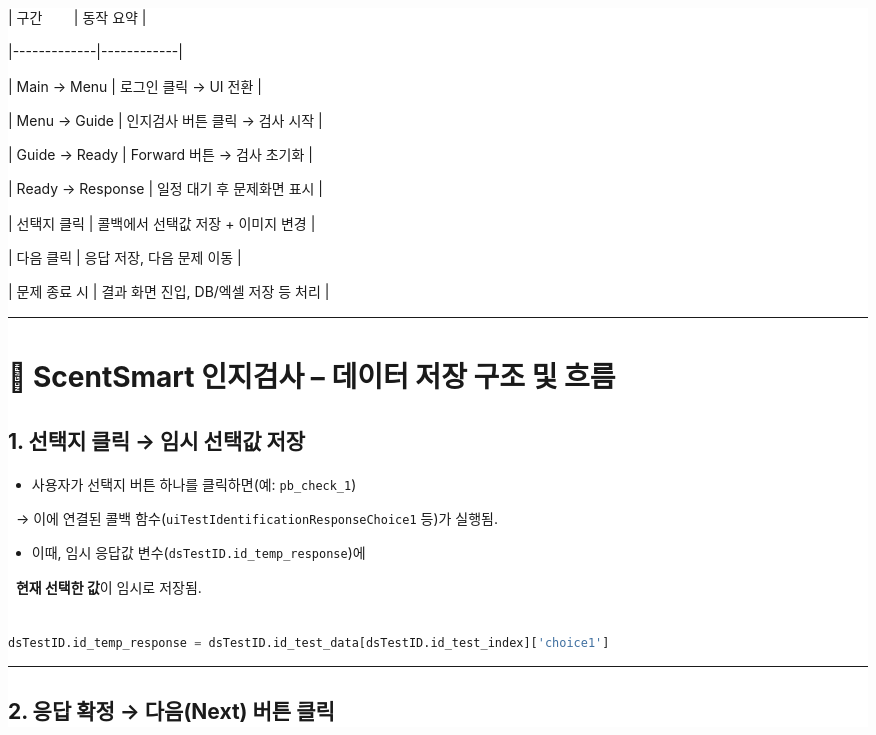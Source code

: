   

| 구간        | 동작 요약 |

|-------------|------------|

| Main → Menu | 로그인 클릭 → UI 전환 |

| Menu → Guide | 인지검사 버튼 클릭 → 검사 시작 |

| Guide → Ready | Forward 버튼 → 검사 초기화 |

| Ready → Response | 일정 대기 후 문제화면 표시 |

| 선택지 클릭 | 콜백에서 선택값 저장 + 이미지 변경 |

| 다음 클릭 | 응답 저장, 다음 문제 이동 |

| 문제 종료 시 | 결과 화면 진입, DB/엑셀 저장 등 처리 |

  

---

  
# 🧠 ScentSmart 인지검사 – 데이터 저장 구조 및 흐름

  

## 1. 선택지 클릭 → 임시 선택값 저장

  

- 사용자가 선택지 버튼 하나를 클릭하면(예: `pb_check_1`)  

  → 이에 연결된 콜백 함수(`uiTestIdentificationResponseChoice1` 등)가 실행됨.

- 이때, 임시 응답값 변수(`dsTestID.id_temp_response`)에  

  **현재 선택한 값**이 임시로 저장됨.

  

```python

dsTestID.id_temp_response = dsTestID.id_test_data[dsTestID.id_test_index]['choice1']

```

  

---

  

## 2. 응답 확정 → 다음(Next) 버튼 클릭

  